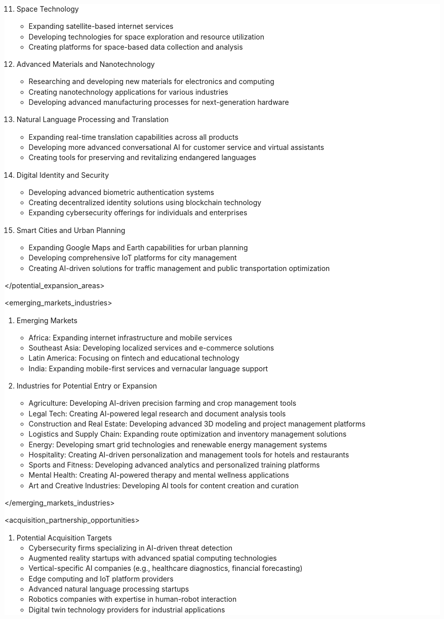 11. Space Technology
    - Expanding satellite-based internet services
    - Developing technologies for space exploration and resource utilization
    - Creating platforms for space-based data collection and analysis

12. Advanced Materials and Nanotechnology
    - Researching and developing new materials for electronics and computing
    - Creating nanotechnology applications for various industries
    - Developing advanced manufacturing processes for next-generation hardware

13. Natural Language Processing and Translation
    - Expanding real-time translation capabilities across all products
    - Developing more advanced conversational AI for customer service and virtual assistants
    - Creating tools for preserving and revitalizing endangered languages

14. Digital Identity and Security
    - Developing advanced biometric authentication systems
    - Creating decentralized identity solutions using blockchain technology
    - Expanding cybersecurity offerings for individuals and enterprises

15. Smart Cities and Urban Planning
    - Expanding Google Maps and Earth capabilities for urban planning
    - Developing comprehensive IoT platforms for city management
    - Creating AI-driven solutions for traffic management and public transportation optimization

</potential_expansion_areas>

<emerging_markets_industries>

1. Emerging Markets
   - Africa: Expanding internet infrastructure and mobile services
   - Southeast Asia: Developing localized services and e-commerce solutions
   - Latin America: Focusing on fintech and educational technology
   - India: Expanding mobile-first services and vernacular language support

2. Industries for Potential Entry or Expansion
   - Agriculture: Developing AI-driven precision farming and crop management tools
   - Legal Tech: Creating AI-powered legal research and document analysis tools
   - Construction and Real Estate: Developing advanced 3D modeling and project management platforms
   - Logistics and Supply Chain: Expanding route optimization and inventory management solutions
   - Energy: Developing smart grid technologies and renewable energy management systems
   - Hospitality: Creating AI-driven personalization and management tools for hotels and restaurants
   - Sports and Fitness: Developing advanced analytics and personalized training platforms
   - Mental Health: Creating AI-powered therapy and mental wellness applications
   - Art and Creative Industries: Developing AI tools for content creation and curation

</emerging_markets_industries>

<acquisition_partnership_opportunities>

1. Potential Acquisition Targets
   - Cybersecurity firms specializing in AI-driven threat detection
   - Augmented reality startups with advanced spatial computing technologies
   - Vertical-specific AI companies (e.g., healthcare diagnostics, financial forecasting)
   - Edge computing and IoT platform providers
   - Advanced natural language processing startups
   - Robotics companies with expertise in human-robot interaction
   - Digital twin technology providers for industrial applications
